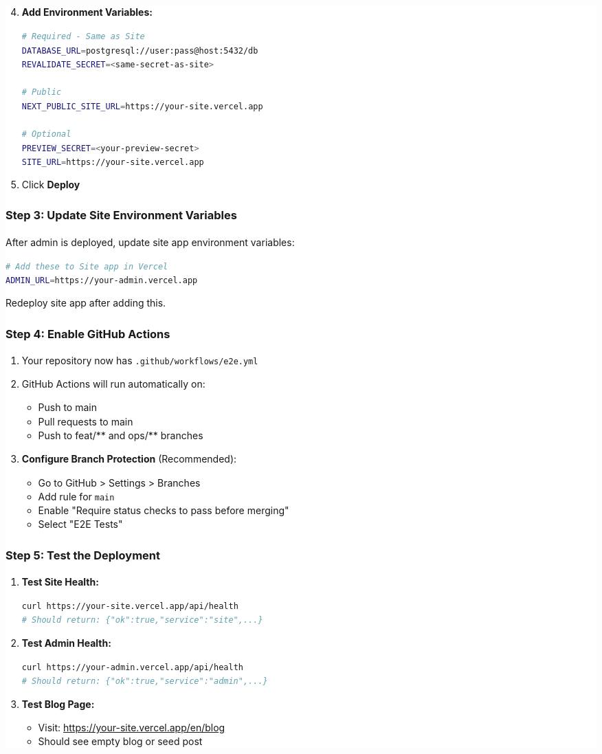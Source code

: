 4. **Add Environment Variables:**
   ```bash
   # Required - Same as Site
   DATABASE_URL=postgresql://user:pass@host:5432/db
   REVALIDATE_SECRET=<same-secret-as-site>
   
   # Public
   NEXT_PUBLIC_SITE_URL=https://your-site.vercel.app
   
   # Optional
   PREVIEW_SECRET=<your-preview-secret>
   SITE_URL=https://your-site.vercel.app
   ```

5. Click **Deploy**

### Step 3: Update Site Environment Variables

After admin is deployed, update site app environment variables:

```bash
# Add these to Site app in Vercel
ADMIN_URL=https://your-admin.vercel.app
```

Redeploy site app after adding this.

### Step 4: Enable GitHub Actions

1. Your repository now has `.github/workflows/e2e.yml`
2. GitHub Actions will run automatically on:
   - Push to main
   - Pull requests to main
   - Push to feat/** and ops/** branches

3. **Configure Branch Protection** (Recommended):
   - Go to GitHub > Settings > Branches
   - Add rule for `main`
   - Enable "Require status checks to pass before merging"
   - Select "E2E Tests"

### Step 5: Test the Deployment

1. **Test Site Health:**
   ```bash
   curl https://your-site.vercel.app/api/health
   # Should return: {"ok":true,"service":"site",...}
   ```

2. **Test Admin Health:**
   ```bash
   curl https://your-admin.vercel.app/api/health
   # Should return: {"ok":true,"service":"admin",...}
   ```

3. **Test Blog Page:**
   - Visit: https://your-site.vercel.app/en/blog
   - Should see empty blog or seed post
